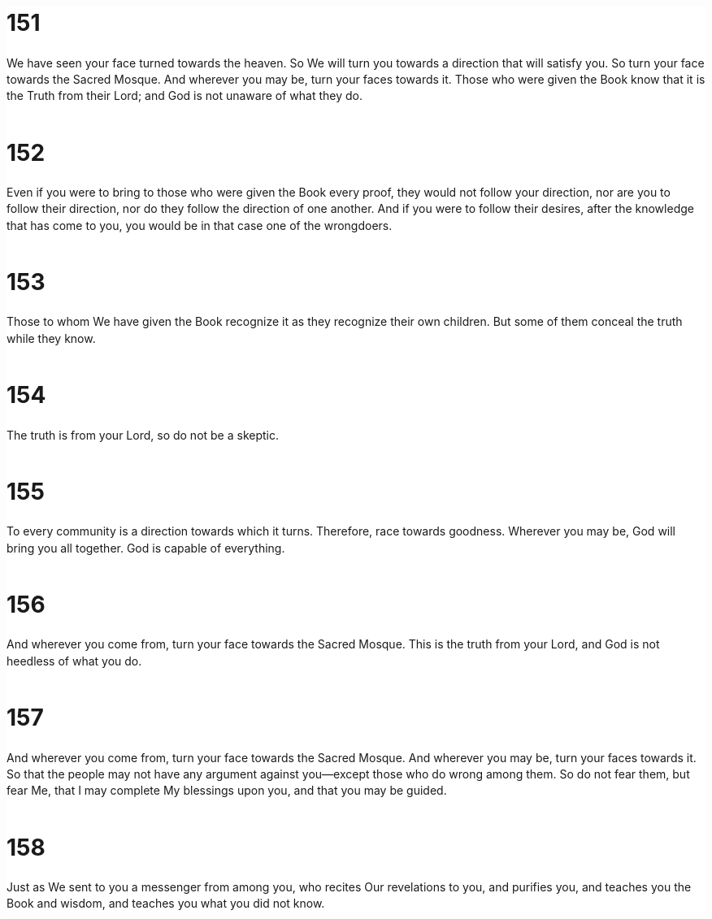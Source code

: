 # 151

We have seen your face turned towards the heaven. So We will turn you towards a direction that will satisfy you. So turn your face towards the Sacred Mosque. And wherever you may be, turn your faces towards it. Those who were given the Book know that it is the Truth from their Lord; and God is not unaware of what they do.

# 152

Even if you were to bring to those who were given the Book every proof, they would not follow your direction, nor are you to follow their direction, nor do they follow the direction of one another. And if you were to follow their desires, after the knowledge that has come to you, you would be in that case one of the wrongdoers.

# 153

Those to whom We have given the Book recognize it as they recognize their own children. But some of them conceal the truth while they know.

# 154

The truth is from your Lord, so do not be a skeptic.

# 155

To every community is a direction towards which it turns. Therefore, race towards goodness. Wherever you may be, God will bring you all together. God is capable of everything.

# 156

And wherever you come from, turn your face towards the Sacred Mosque. This is the truth from your Lord, and God is not heedless of what you do.

# 157

And wherever you come from, turn your face towards the Sacred Mosque. And wherever you may be, turn your faces towards it. So that the people may not have any argument against you—except those who do wrong among them. So do not fear them, but fear Me, that I may complete My blessings upon you, and that you may be guided.

# 158

Just as We sent to you a messenger from among you, who recites Our revelations to you, and purifies you, and teaches you the Book and wisdom, and teaches you what you did not know.

